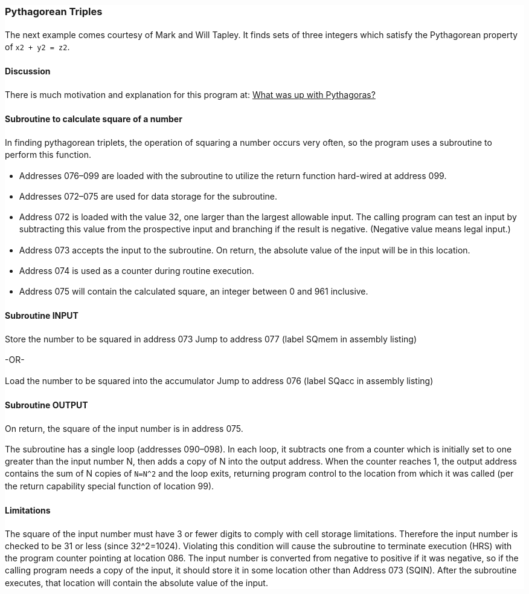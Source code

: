 ### Pythagorean Triples

The next example comes courtesy of Mark and Will Tapley. It finds sets of three integers which satisfy the Pythagorean property of `x2 + y2 = z2`.

#### Discussion

There is much motivation and explanation for this program at: [What was up with Pythagoras?](https://www.khanacademy.org/math/math-for-fun-and-glory/vi-hart/vi-cool-stuff/v/what-was-up-with-pythagoras)

#### Subroutine to calculate square of a number 

In finding pythagorean triplets, the operation of squaring a number occurs very often, so the program uses a subroutine to perform this function.

* Addresses 076–099 are loaded with the subroutine to utilize the return function hard-wired at address 099.

* Addresses 072–075 are used for data storage for the subroutine.

* Address 072 is loaded with the value 32, one larger than the largest allowable input. The calling program can test an input by subtracting this value from the prospective input and branching if the result is negative. (Negative value means legal input.)

* Address 073 accepts the input to the subroutine. On return, the absolute value of the input will be in this location.

* Address 074 is used as a counter during routine execution.

* Address 075 will contain the calculated square, an integer between 0 and 961 inclusive.

#### Subroutine INPUT

Store the number to be squared in address 073
Jump to address 077 (label SQmem in assembly listing)

-OR-

Load the number to be squared into the accumulator
Jump to address 076 (label SQacc in assembly listing)

#### Subroutine OUTPUT

On return, the square of the input number is in address 075.

The subroutine has a single loop (addresses 090–098). In each loop, it subtracts one from a counter which is initially set to one greater than the input number N, then adds a copy of N into the output address. When the counter reaches 1, the output address contains the sum of N copies of `N=N^2` and the loop exits, returning program control to the location from which it was called (per the return capability special function of location 99).

#### Limitations
The square of the input number must have 3 or fewer digits to comply with cell storage limitations. Therefore the input number is checked to be 31 or less (since 32^2=1024). Violating this condition will cause the subroutine to terminate execution (HRS) with the program counter pointing at location 086. The input number is converted from negative to positive if it was negative, so if the calling program needs a copy of the input, it should store it in some location other than Address 073 (SQIN). After the subroutine executes, that location will contain the absolute value of the input.
